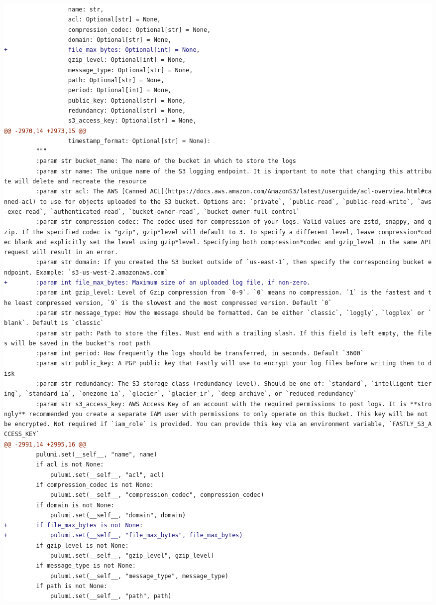 ```diff
                  name: str,
                  acl: Optional[str] = None,
                  compression_codec: Optional[str] = None,
                  domain: Optional[str] = None,
+                 file_max_bytes: Optional[int] = None,
                  gzip_level: Optional[int] = None,
                  message_type: Optional[str] = None,
                  path: Optional[str] = None,
                  period: Optional[int] = None,
                  public_key: Optional[str] = None,
                  redundancy: Optional[str] = None,
                  s3_access_key: Optional[str] = None,
@@ -2970,14 +2973,15 @@
                  timestamp_format: Optional[str] = None):
         """
         :param str bucket_name: The name of the bucket in which to store the logs
         :param str name: The unique name of the S3 logging endpoint. It is important to note that changing this attribute will delete and recreate the resource
         :param str acl: The AWS [Canned ACL](https://docs.aws.amazon.com/AmazonS3/latest/userguide/acl-overview.html#canned-acl) to use for objects uploaded to the S3 bucket. Options are: `private`, `public-read`, `public-read-write`, `aws-exec-read`, `authenticated-read`, `bucket-owner-read`, `bucket-owner-full-control`
         :param str compression_codec: The codec used for compression of your logs. Valid values are zstd, snappy, and gzip. If the specified codec is "gzip", gzip*level will default to 3. To specify a different level, leave compression*codec blank and explicitly set the level using gzip*level. Specifying both compression*codec and gzip_level in the same API request will result in an error.
         :param str domain: If you created the S3 bucket outside of `us-east-1`, then specify the corresponding bucket endpoint. Example: `s3-us-west-2.amazonaws.com`
+        :param int file_max_bytes: Maximum size of an uploaded log file, if non-zero.
         :param int gzip_level: Level of Gzip compression from `0-9`. `0` means no compression. `1` is the fastest and the least compressed version, `9` is the slowest and the most compressed version. Default `0`
         :param str message_type: How the message should be formatted. Can be either `classic`, `loggly`, `logplex` or `blank`. Default is `classic`
         :param str path: Path to store the files. Must end with a trailing slash. If this field is left empty, the files will be saved in the bucket's root path
         :param int period: How frequently the logs should be transferred, in seconds. Default `3600`
         :param str public_key: A PGP public key that Fastly will use to encrypt your log files before writing them to disk
         :param str redundancy: The S3 storage class (redundancy level). Should be one of: `standard`, `intelligent_tiering`, `standard_ia`, `onezone_ia`, `glacier`, `glacier_ir`, `deep_archive`, or `reduced_redundancy`
         :param str s3_access_key: AWS Access Key of an account with the required permissions to post logs. It is **strongly** recommended you create a separate IAM user with permissions to only operate on this Bucket. This key will be not be encrypted. Not required if `iam_role` is provided. You can provide this key via an environment variable, `FASTLY_S3_ACCESS_KEY`
@@ -2991,14 +2995,16 @@
         pulumi.set(__self__, "name", name)
         if acl is not None:
             pulumi.set(__self__, "acl", acl)
         if compression_codec is not None:
             pulumi.set(__self__, "compression_codec", compression_codec)
         if domain is not None:
             pulumi.set(__self__, "domain", domain)
+        if file_max_bytes is not None:
+            pulumi.set(__self__, "file_max_bytes", file_max_bytes)
         if gzip_level is not None:
             pulumi.set(__self__, "gzip_level", gzip_level)
         if message_type is not None:
             pulumi.set(__self__, "message_type", message_type)
         if path is not None:
             pulumi.set(__self__, "path", path)
```